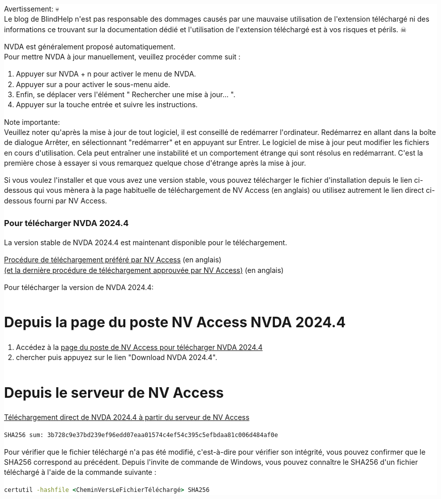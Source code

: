 Avertissement: 💀  
Le blog de BlindHelp n'est pas responsable des dommages causés par une mauvaise utilisation de l'extension téléchargé ni des informations ce trouvant sur la documentation dédié et l'utilisation de l'extension téléchargé est à vos risques et périls. ☠  


NVDA est généralement proposé automatiquement.    
Pour mettre NVDA à jour manuellement, veuillez procéder comme suit :    

1. Appuyer sur NVDA + n pour activer le menu de NVDA. 
2. Appuyer sur a pour activer le sous-menu aide. 
3. Enfin, se déplacer vers l'élément " Rechercher une mise à jour... ". 
4. Appuyer sur la touche entrée et suivre les instructions.

Note importante:    
Veuillez noter qu'après la mise à jour de tout logiciel, il est conseillé de redémarrer l'ordinateur. Redémarrez en allant dans la boîte de dialogue Arrêter, en sélectionnant "redémarrer" et en appuyant sur Entrer. Le logiciel de mise à jour peut modifier les fichiers en cours d'utilisation. Cela peut entraîner une instabilité et un comportement étrange qui sont résolus en redémarrant. C'est la première chose à essayer si vous remarquez quelque chose d'étrange après la mise à jour.    

Si vous voulez l'installer et que vous avez une version stable, vous pouvez télécharger le fichier d'installation depuis le lien ci-dessous qui vous mènera à la page habituelle de téléchargement  de NV Access (en anglais) ou utilisez autrement le lien direct ci-dessous fourni par NV Access.    

###  Pour télécharger NVDA 2024.4 ###

La version stable de NVDA 2024.4 est maintenant disponible pour le téléchargement.    

[Procédure de téléchargement préféré par NV Access](https://groups.io/g/nvda-devel/message/45172) (en anglais)    
[(et la dernière procédure de téléchargement approuvée par NV Access)](https://groups.io/g/nvda-devel/message/46527) (en anglais)    

Pour télécharger la version de NVDA 2024.4:    

# Depuis la page du poste NV Access NVDA 2024.4 #

1. Accédez à la [page du poste de NV Access pour télécharger NVDA 2024.4](https://www.nvaccess.org/post/nvda-2024-4/)    
2. chercher puis appuyez sur le lien "Download NVDA 2024.4".               

# Depuis le serveur de NV Access #
  
[Téléchargement direct de NVDA 2024.4 à partir du serveur de NV Access](https://www.nvaccess.org/download/nvda/releases/2024.4/nvda_2024.4.exe)

```SHA256 sum: 3b728c9e37bd239ef96edd07eaa01574c4ef54c395c5efbdaa81c006d484af0e```

Pour vérifier que le fichier téléchargé n'a pas été modifié, c'est-à-dire pour vérifier son intégrité, vous pouvez confirmer que le SHA256 correspond au précédent. Depuis l'invite de commande de Windows, vous pouvez connaître le SHA256 d'un fichier téléchargé à l'aide de la commande suivante :    
```cmd
certutil -hashfile <CheminVersLeFichierTéléchargé> SHA256
```
